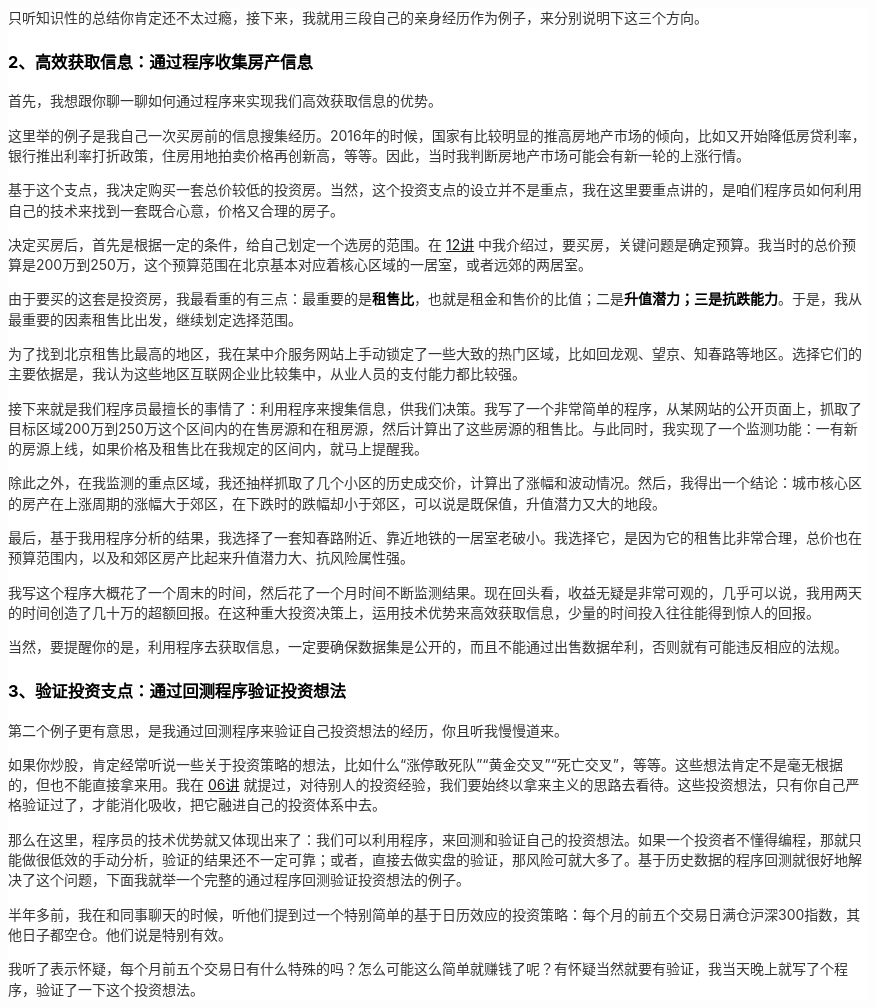 <font style="color:rgb(53, 53, 53);">只听知识性的总结你肯定还不太过瘾，接下来，我就用三段自己的亲身经历作为例子，来分别说明下这三个方向。</font>

### <font style="color:rgb(0, 0, 0);">2、高效获取信息：通过程序收集房产信息</font>
<font style="color:rgb(53, 53, 53);">首先，我想跟你聊一聊如何通过程序来实现我们高效获取信息的优势。</font>

<font style="color:rgb(53, 53, 53);">这里举的例子是我自己一次买房前的信息搜集经历。2016年的时候，国家有比较明显的推高房地产市场的倾向，比如又开始降低房贷利率，银行推出利率打折政策，住房用地拍卖价格再创新高，等等。因此，当时我判断房地产市场可能会有新一轮的上涨行情。</font>

<font style="color:rgb(53, 53, 53);">基于这个支点，我决定购买一套总价较低的投资房。当然，这个投资支点的设立并不是重点，我在这里要重点讲的，是咱们程序员如何利用自己的技术来找到一套既合心意，价格又合理的房子。</font>

<font style="color:rgb(53, 53, 53);">决定买房后，首先是根据一定的条件，给自己划定一个选房的范围。在</font><font style="color:rgb(53, 53, 53);"> </font>[12讲](https://time.geekbang.org/column/article/404958)<font style="color:rgb(53, 53, 53);"> </font><font style="color:rgb(53, 53, 53);">中我介绍过，要买房，关键问题是确定预算。我当时的总价预算是200万到250万，这个预算范围在北京基本对应着核心区域的一居室，或者远郊的两居室。</font>

<font style="color:rgb(53, 53, 53);">由于要买的这套是投资房，我最看重的有三点：最重要的是</font>**<font style="color:rgb(0, 0, 0);">租售比</font>**<font style="color:rgb(53, 53, 53);">，也就是租金和售价的比值；二是</font>**<font style="color:rgb(0, 0, 0);">升值潜力；</font>****<font style="color:rgb(0, 0, 0);">三是</font>****<font style="color:rgb(0, 0, 0);">抗跌能力</font>**<font style="color:rgb(53, 53, 53);">。于是，我从最重要的因素租售比出发，继续划定选择范围。</font>

<font style="color:rgb(53, 53, 53);">为了找到北京租售比最高的地区，我在某中介服务网站上手动锁定了一些大致的热门区域，比如回龙观、望京、知春路等地区。选择它们的主要依据是，我认为这些地区互联网企业比较集中，从业人员的支付能力都比较强。</font>

<font style="color:rgb(53, 53, 53);">接下来就是我们程序员最擅长的事情了：利用程序来搜集信息，供我们决策。我写了一个非常简单的程序，从某网站的公开页面上，抓取了目标区域200万到250万这个区间内的在售房源和在租房源，然后计算出了这些房源的租售比。与此同时，我实现了一个监测功能：一有新的房源上线，如果价格及租售比在我规定的区间内，就马上提醒我。</font>

<font style="color:rgb(53, 53, 53);">除此之外，在我监测的重点区域，我还抽样抓取了几个小区的历史成交价，计算出了涨幅和波动情况。然后，我得出一个结论：城市核心区的房产在上涨周期的涨幅大于郊区，在下跌时的跌幅却小于郊区，可以说是既保值，升值潜力又大的地段。</font>

<font style="color:rgb(53, 53, 53);">最后，基于我用程序分析的结果，我选择了一套知春路附近、靠近地铁的一居室老破小。我选择它，是因为它的租售比非常合理，总价也在预算范围内，以及和郊区房产比起来升值潜力大、抗风险属性强。</font>

<font style="color:rgb(53, 53, 53);">我写这个程序大概花了一个周末的时间，然后花了一个月时间不断监测结果。现在回头看，收益无疑是非常可观的，几乎可以说，我用两天的时间创造了几十万的超额回报。在这种重大投资决策上，运用技术优势来高效获取信息，少量的时间投入往往能得到惊人的回报。</font>

<font style="color:rgb(53, 53, 53);">当然，要提醒你的是，利用程序去获取信息，一定要确保数据集是公开的，而且不能通过出售数据牟利，否则就有可能违反相应的法规。</font>

### <font style="color:rgb(0, 0, 0);">3、验证投资支点：通过回测程序验证投资想法</font>
<font style="color:rgb(53, 53, 53);">第二个例子更有意思，是我通过回测程序来验证自己投资想法的经历，你且听我慢慢道来。</font>

<font style="color:rgb(53, 53, 53);">如果你炒股，肯定经常听说一些关于投资策略的想法，比如什么“涨停敢死队”“黄金交叉”“死亡交叉”，等等。这些想法肯定不是毫无根据的，但也不能直接拿来用。我在</font><font style="color:rgb(53, 53, 53);"> </font>[06讲](https://time.geekbang.org/column/article/398936)<font style="color:rgb(53, 53, 53);"> </font><font style="color:rgb(53, 53, 53);">就提过，对待别人的投资经验，我们要始终以拿来主义的思路去看待。这些投资想法，只有你自己严格验证过了，才能消化吸收，把它融进自己的投资体系中去。</font>

<font style="color:rgb(53, 53, 53);">那么在这里，程序员的技术优势就又体现出来了：我们可以利用程序，来回测和验证自己的投资想法。如果一个投资者不懂得编程，那就只能做很低效的手动分析，验证的结果还不一定可靠；或者，直接去做实盘的验证，那风险可就大多了。基于历史数据的程序回测就很好地解决了这个问题，下面我就举一个完整的通过程序回测验证投资想法的例子。</font>

<font style="color:rgb(53, 53, 53);">半年多前，我在和同事聊天的时候，听他们提到过一个特别简单的基于日历效应的投资策略：每个月的前五个交易日满仓沪深300指数，其他日子都空仓。他们说是特别有效。</font>

<font style="color:rgb(53, 53, 53);">我听了表示怀疑，每个月前五个交易日有什么特殊的吗？怎么可能这么简单就赚钱了呢？有怀疑当然就要有验证，我当天晚上就写了个程序，验证了一下这个投资想法。</font>
